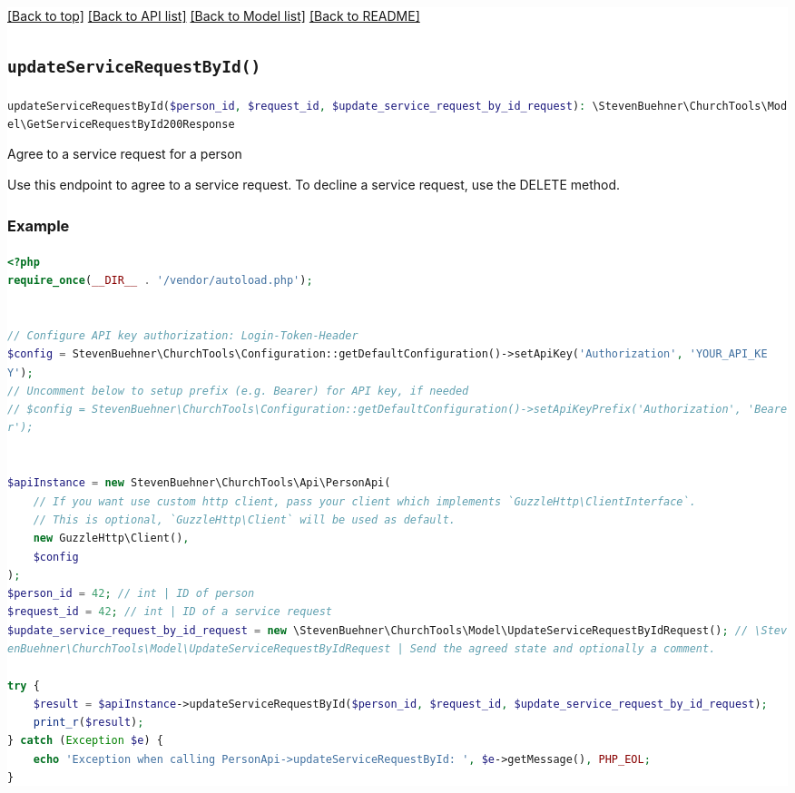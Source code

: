 [[Back to top]](#) [[Back to API list]](../../README.md#endpoints)
[[Back to Model list]](../../README.md#models)
[[Back to README]](../../README.md)

## `updateServiceRequestById()`

```php
updateServiceRequestById($person_id, $request_id, $update_service_request_by_id_request): \StevenBuehner\ChurchTools\Model\GetServiceRequestById200Response
```

Agree to a service request for a person

Use this endpoint to agree to a service request. To decline a service request, use the DELETE method.

### Example

```php
<?php
require_once(__DIR__ . '/vendor/autoload.php');


// Configure API key authorization: Login-Token-Header
$config = StevenBuehner\ChurchTools\Configuration::getDefaultConfiguration()->setApiKey('Authorization', 'YOUR_API_KEY');
// Uncomment below to setup prefix (e.g. Bearer) for API key, if needed
// $config = StevenBuehner\ChurchTools\Configuration::getDefaultConfiguration()->setApiKeyPrefix('Authorization', 'Bearer');


$apiInstance = new StevenBuehner\ChurchTools\Api\PersonApi(
    // If you want use custom http client, pass your client which implements `GuzzleHttp\ClientInterface`.
    // This is optional, `GuzzleHttp\Client` will be used as default.
    new GuzzleHttp\Client(),
    $config
);
$person_id = 42; // int | ID of person
$request_id = 42; // int | ID of a service request
$update_service_request_by_id_request = new \StevenBuehner\ChurchTools\Model\UpdateServiceRequestByIdRequest(); // \StevenBuehner\ChurchTools\Model\UpdateServiceRequestByIdRequest | Send the agreed state and optionally a comment.

try {
    $result = $apiInstance->updateServiceRequestById($person_id, $request_id, $update_service_request_by_id_request);
    print_r($result);
} catch (Exception $e) {
    echo 'Exception when calling PersonApi->updateServiceRequestById: ', $e->getMessage(), PHP_EOL;
}
```
